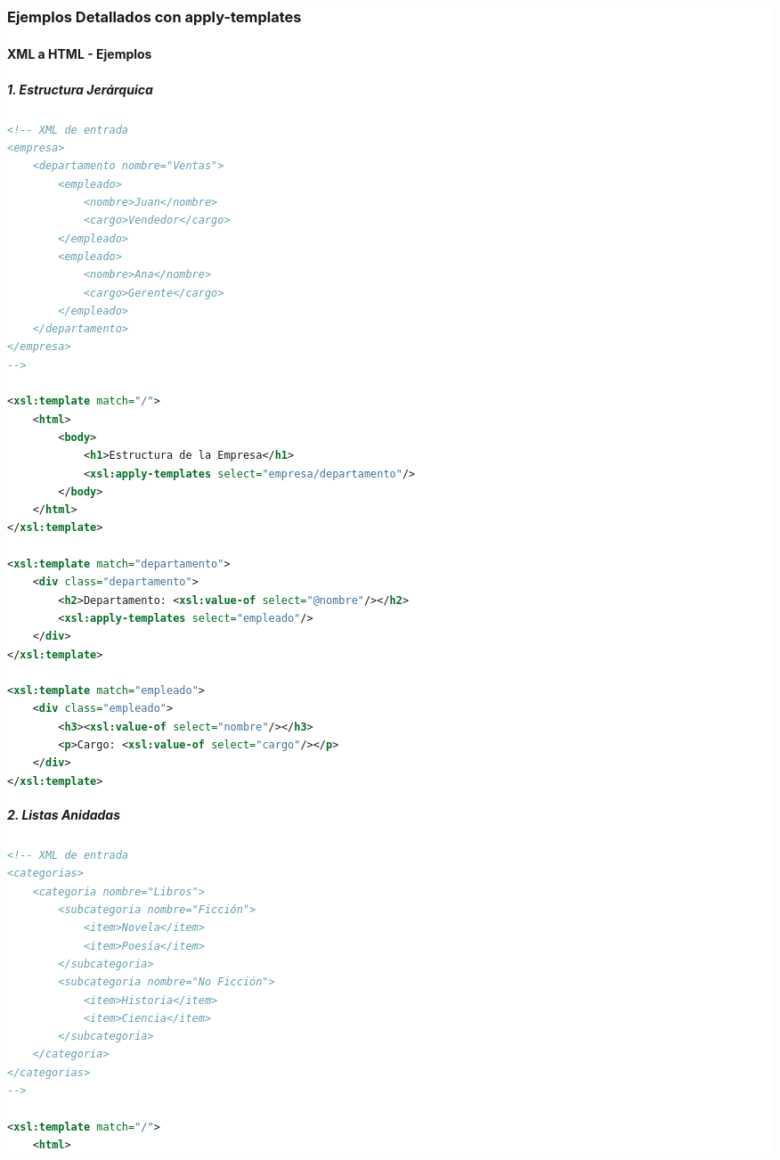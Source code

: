 ### Ejemplos Detallados con apply-templates

#### XML a HTML - Ejemplos

##### 1. Estructura Jerárquica
```xml
<!-- XML de entrada
<empresa>
    <departamento nombre="Ventas">
        <empleado>
            <nombre>Juan</nombre>
            <cargo>Vendedor</cargo>
        </empleado>
        <empleado>
            <nombre>Ana</nombre>
            <cargo>Gerente</cargo>
        </empleado>
    </departamento>
</empresa>
-->

<xsl:template match="/">
    <html>
        <body>
            <h1>Estructura de la Empresa</h1>
            <xsl:apply-templates select="empresa/departamento"/>
        </body>
    </html>
</xsl:template>

<xsl:template match="departamento">
    <div class="departamento">
        <h2>Departamento: <xsl:value-of select="@nombre"/></h2>
        <xsl:apply-templates select="empleado"/>
    </div>
</xsl:template>

<xsl:template match="empleado">
    <div class="empleado">
        <h3><xsl:value-of select="nombre"/></h3>
        <p>Cargo: <xsl:value-of select="cargo"/></p>
    </div>
</xsl:template>
```

##### 2. Listas Anidadas
```xml
<!-- XML de entrada
<categorias>
    <categoria nombre="Libros">
        <subcategoria nombre="Ficción">
            <item>Novela</item>
            <item>Poesía</item>
        </subcategoria>
        <subcategoria nombre="No Ficción">
            <item>Historia</item>
            <item>Ciencia</item>
        </subcategoria>
    </categoria>
</categorias>
-->

<xsl:template match="/">
    <html>
```